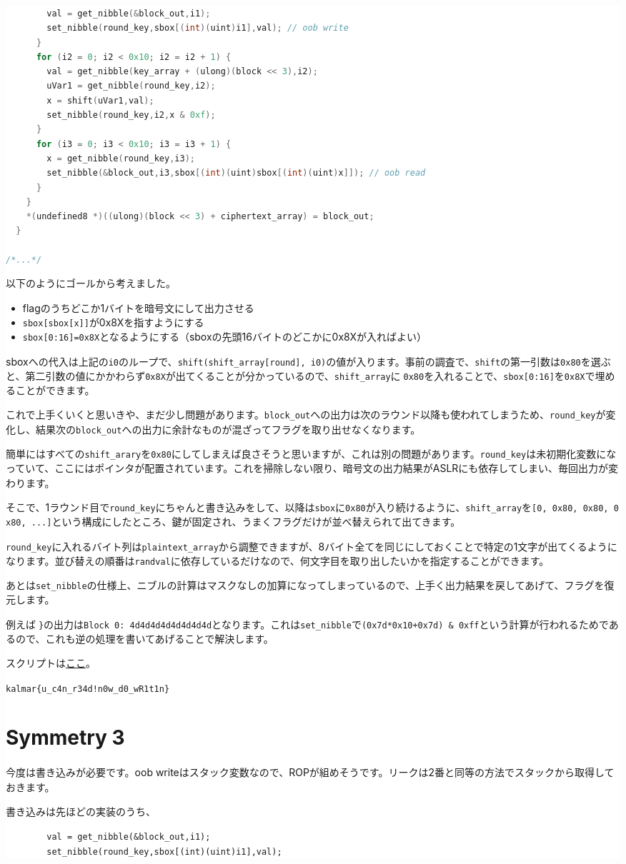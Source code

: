 ```c
        val = get_nibble(&block_out,i1);
        set_nibble(round_key,sbox[(int)(uint)i1],val); // oob write
      }
      for (i2 = 0; i2 < 0x10; i2 = i2 + 1) {
        val = get_nibble(key_array + (ulong)(block << 3),i2);
        uVar1 = get_nibble(round_key,i2);
        x = shift(uVar1,val);
        set_nibble(round_key,i2,x & 0xf);
      }
      for (i3 = 0; i3 < 0x10; i3 = i3 + 1) {
        x = get_nibble(round_key,i3);
        set_nibble(&block_out,i3,sbox[(int)(uint)sbox[(int)(uint)x]]); // oob read
      }
    }
    *(undefined8 *)((ulong)(block << 3) + ciphertext_array) = block_out;
  }

/*...*/
```

以下のようにゴールから考えました。
- flagのうちどこか1バイトを暗号文にして出力させる
- `sbox[sbox[x]]`が0x8Xを指すようにする
- `sbox[0:16]=0x8X`となるようにする（sboxの先頭16バイトのどこかに0x8Xが入ればよい）

sboxへの代入は上記の`i0`のループで、`shift(shift_array[round], i0)`の値が入ります。事前の調査で、`shift`の第一引数は`0x80`を選ぶと、第二引数の値にかかわらず`0x8X`が出てくることが分かっているので、`shift_array`に `0x80`を入れることで、`sbox[0:16]`を`0x8X`で埋めることができます。

これで上手くいくと思いきや、まだ少し問題があります。`block_out`への出力は次のラウンド以降も使われてしまうため、`round_key`が変化し、結果次の`block_out`への出力に余計なものが混ざってフラグを取り出せなくなります。

簡単にはすべての`shift_arary`を`0x80`にしてしまえば良さそうと思いますが、これは別の問題があります。`round_key`は未初期化変数になっていて、ここにはポインタが配置されています。これを掃除しない限り、暗号文の出力結果がASLRにも依存してしまい、毎回出力が変わります。

そこで、1ラウンド目で`round_key`にちゃんと書き込みをして、以降は`sbox`に`0x80`が入り続けるように、`shift_array`を`[0, 0x80, 0x80, 0x80, ...]`という構成にしたところ、鍵が固定され、うまくフラグだけが並べ替えられて出てきます。

`round_key`に入れるバイト列は`plaintext_array`から調整できますが、8バイト全てを同じにしておくことで特定の1文字が出てくるようになります。並び替えの順番は`randval`に依存しているだけなので、何文字目を取り出したいかを指定することができます。

あとは`set_nibble`の仕様上、ニブルの計算はマスクなしの加算になってしまっているので、上手く出力結果を戻してあげて、フラグを復元します。

例えば `}`の出力は`Block 0: 4d4d4d4d4d4d4d4d`となります。これは`set_nibble`で`(0x7d*0x10+0x7d) & 0xff`という計算が行われるためであるので、これも逆の処理を書いてあげることで解決します。

スクリプトは[ここ](https://github.com/jt00000/ctf.writeup/blob/master/kalmar2024/symmetry/sym2.py)。

`kalmar{u_c4n_r34d!n0w_d0_wR1t1n}`

# Symmetry 3
今度は書き込みが必要です。oob writeはスタック変数なので、ROPが組めそうです。リークは2番と同等の方法でスタックから取得しておきます。

書き込みは先ほどの実装のうち、
```
        val = get_nibble(&block_out,i1);
        set_nibble(round_key,sbox[(int)(uint)i1],val);
```
